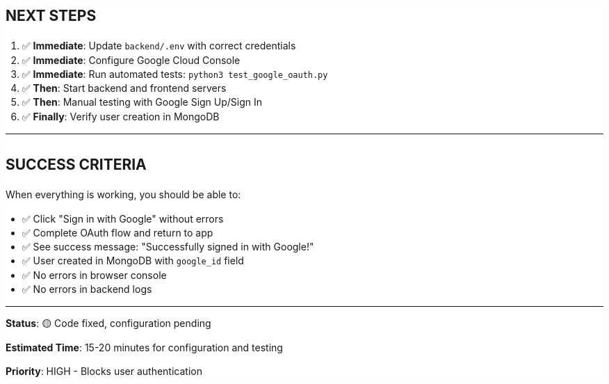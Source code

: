 ## NEXT STEPS

1. ✅ **Immediate**: Update `backend/.env` with correct credentials
2. ✅ **Immediate**: Configure Google Cloud Console
3. ✅ **Immediate**: Run automated tests: `python3 test_google_oauth.py`
4. ✅ **Then**: Start backend and frontend servers
5. ✅ **Then**: Manual testing with Google Sign Up/Sign In
6. ✅ **Finally**: Verify user creation in MongoDB

---

## SUCCESS CRITERIA

When everything is working, you should be able to:
- ✅ Click "Sign in with Google" without errors
- ✅ Complete OAuth flow and return to app
- ✅ See success message: "Successfully signed in with Google!"
- ✅ User created in MongoDB with `google_id` field
- ✅ No errors in browser console
- ✅ No errors in backend logs

---

**Status**: 🟡 Code fixed, configuration pending

**Estimated Time**: 15-20 minutes for configuration and testing

**Priority**: HIGH - Blocks user authentication

